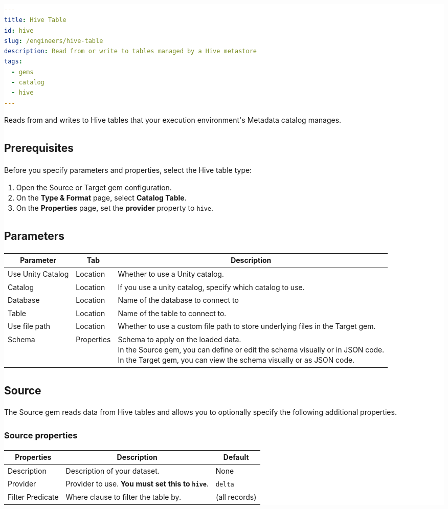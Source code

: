 ```yaml
---
title: Hive Table
id: hive
slug: /engineers/hive-table
description: Read from or write to tables managed by a Hive metastore
tags:
  - gems
  - catalog
  - hive
---
```


Reads from and writes to Hive tables that your execution environment's Metadata catalog manages.

## Prerequisites

Before you specify parameters and properties, select the Hive table type:

1. Open the Source or Target gem configuration.
1. On the **Type & Format** page, select **Catalog Table**.
1. On the **Properties** page, set the **provider** property to `hive`.

## Parameters

| Parameter         | Tab        | Description                                                                                                                                                                                     |
| ----------------- | ---------- | ----------------------------------------------------------------------------------------------------------------------------------------------------------------------------------------------- |
| Use Unity Catalog | Location   | Whether to use a Unity catalog.                                                                                                                                                                 |
| Catalog           | Location   | If you use a unity catalog, specify which catalog to use.                                                                                                                                       |
| Database          | Location   | Name of the database to connect to                                                                                                                                                              |
| Table             | Location   | Name of the table to connect to.                                                                                                                                                                |
| Use file path     | Location   | Whether to use a custom file path to store underlying files in the Target gem.                                                                                                                  |
| Schema            | Properties | Schema to apply on the loaded data.<br/>In the Source gem, you can define or edit the schema visually or in JSON code.<br/>In the Target gem, you can view the schema visually or as JSON code. |

## Source

The Source gem reads data from Hive tables and allows you to optionally specify the following additional properties.

### Source properties

| Properties       | Description                                       | Default       |
| ---------------- | ------------------------------------------------- | ------------- |
| Description      | Description of your dataset.                      | None          |
| Provider         | Provider to use. **You must set this to `hive`**. | `delta`       |
| Filter Predicate | Where clause to filter the table by.              | (all records) |
